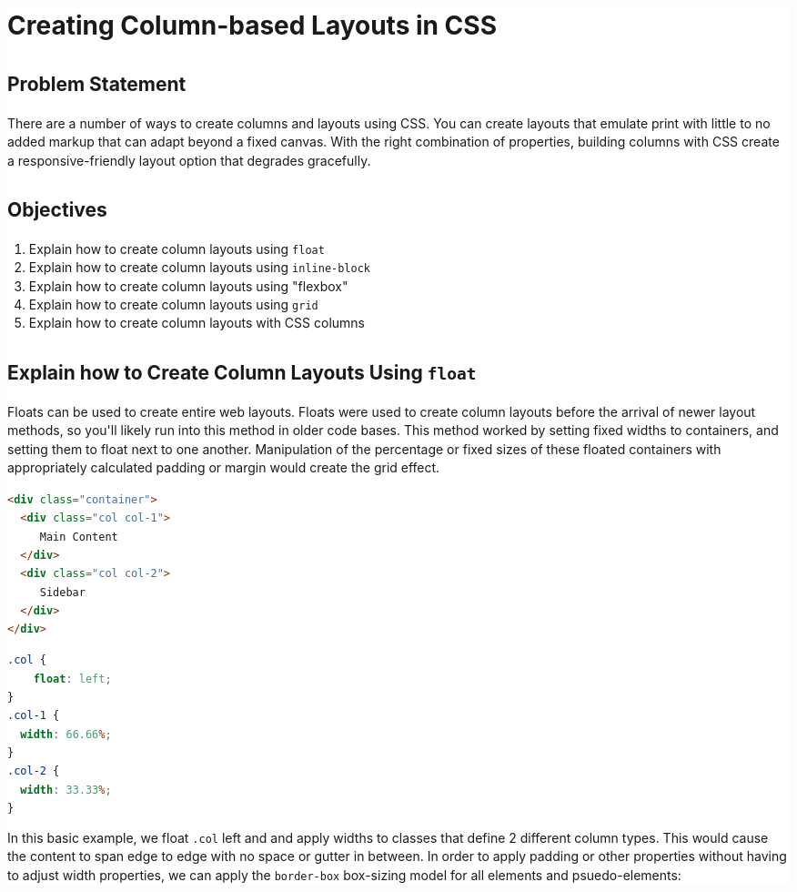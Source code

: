 # Creating Column-based Layouts in CSS

## Problem Statement

There are a number of ways to create columns and layouts using CSS. You can create layouts
that emulate print with little to no added markup that can adapt beyond a fixed canvas. With
the right combination of properties, building columns with CSS create a responsive-friendly
layout option that degrades gracefully.

## Objectives

1. Explain how to create column layouts using `float`
2. Explain how to create column layouts using `inline-block`
3. Explain how to create column layouts using "flexbox"
4. Explain how to create column layouts using `grid`
5. Explain how to create column layouts with CSS columns

## Explain how to Create Column Layouts Using `float`

Floats can be used to create entire web layouts. Floats were used to create column layouts
before the arrival of newer layout methods, so you'll likely run into this method in older
code bases. This method worked by setting fixed widths to containers, and setting them to
float next to one another. Manipulation of the percentage or fixed sizes of these floated
containers with appropriately calculated padding or margin would create the grid effect.

```html
<div class="container">
  <div class="col col-1">
     Main Content
  </div>
  <div class="col col-2">
     Sidebar
  </div>
</div>
```
```css
.col {
    float: left;
}
.col-1 {
  width: 66.66%;
}
.col-2 {
  width: 33.33%;
}
```
In this basic example, we float `.col` left and and apply widths to classes that define 2
different column types. This would cause the content to span edge to edge with no space or
gutter in between. In order to apply padding or other properties without having to adjust
width properties, we can apply the `border-box` box-sizing model for all elements and
psuedo-elements:
